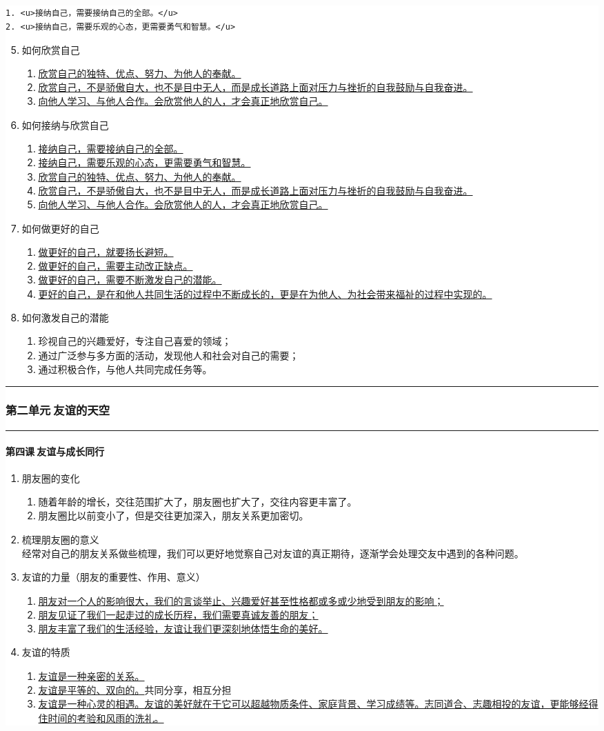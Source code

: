     1. <u>接纳自己，需要接纳自己的全部。</u>
    2. <u>接纳自己，需要乐观的心态，更需要勇气和智慧。</u>

5. 如何欣赏自己

    1. <u>欣赏自己的独特、优点、努力、为他人的奉献。</u>
    2. <u>欣赏自己，不是骄傲自大，也不是目中无人，而是成长道路上面对压力与挫折的自我鼓励与自我奋进。</u>
    3. <u>向他人学习、与他人合作。会欣赏他人的人，才会真正地欣赏自己。</u>

6. 如何接纳与欣赏自己

    1. <u>接纳自己，需要接纳自己的全部。</u>
    2. <u>接纳自己，需要乐观的心态，更需要勇气和智慧。</u>
    3. <u>欣赏自己的独特、优点、努力、为他人的奉献。</u>
    4. <u>欣赏自己，不是骄傲自大，也不是目中无人，而是成长道路上面对压力与挫折的自我鼓励与自我奋进。</u>
    5. <u>向他人学习、与他人合作。会欣赏他人的人，才会真正地欣赏自己。</u>

7. 如何做更好的自己

    1. <u>做更好的自己，就要扬长避短。</u>
    2. <u>做更好的自己，需要主动改正缺点。</u>
    3. <u>做更好的自己，需要不断激发自己的潜能。</u>
    4. <u>更好的自己，是在和他人共同生活的过程中不断成长的，更是在为他人、为社会带来福祉的过程中实现的。</u>

8. 如何激发自己的潜能
    1. 珍视自己的兴趣爱好，专注自己喜爱的领域；
    2. 通过广泛参与多方面的活动，发现他人和社会对自己的需要；
    3. 通过积极合作，与他人共同完成任务等。

---

<div class="divider"></div>

### 第二单元 友谊的天空

---

#### 第四课 友谊与成长同行

1. 朋友圈的变化

    1. 随着年龄的增长，交往范围扩大了，朋友圈也扩大了，交往内容更丰富了。
    2. 朋友圈比以前变小了，但是交往更加深入，朋友关系更加密切。

2. 梳理朋友圈的意义<br>
   经常对自己的朋友关系做些梳理，我们可以更好地觉察自己对友谊的真正期待，逐渐学会处理交友中遇到的各种问题。

3. 友谊的力量（朋友的重要性、作用、意义）

    1. <u>朋友对一个人的影响很大，我们的言谈举止、兴趣爱好甚至性格都或多或少地受到朋友的影响；</u>
    2. <u>朋友见证了我们一起走过的成长历程，我们需要真诚友善的朋友；</u>
    3. <u>朋友丰富了我们的生活经验，友谊让我们更深刻地体悟生命的美好。</u>

4. 友谊的特质

    1. <u>友谊是一种亲密的关系。</u>
    2. <u>友谊是平等的、双向的。</u>共同分享，相互分担
    3. <u>友谊是一种心灵的相遇。友谊的美好就在于它可以超越物质条件、家庭背景、学习成绩等。志同道合、志趣相投的友谊，更能够经得住时间的考验和风雨的洗礼。</u>
